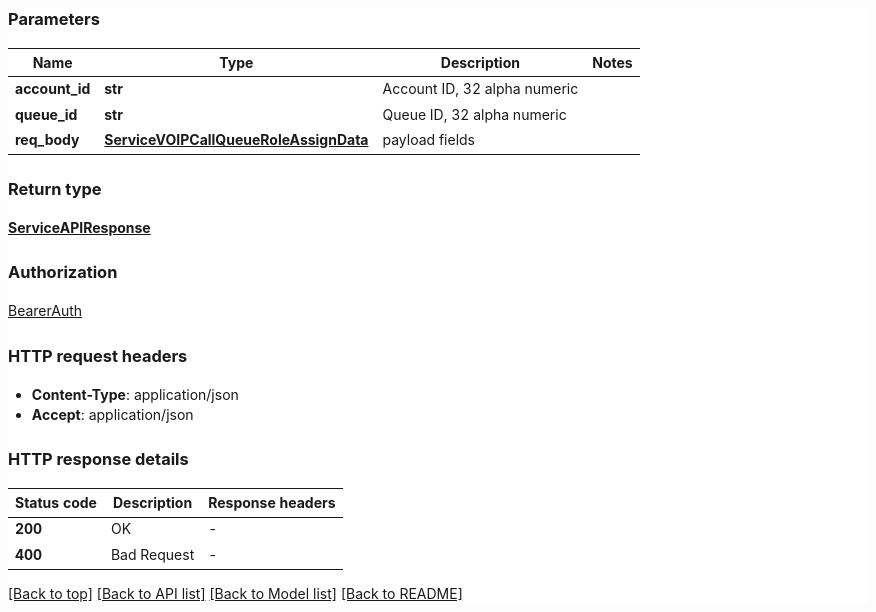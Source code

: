 
### Parameters


Name | Type | Description  | Notes
------------- | ------------- | ------------- | -------------
 **account_id** | **str**| Account ID, 32 alpha numeric | 
 **queue_id** | **str**| Queue ID, 32 alpha numeric | 
 **req_body** | [**ServiceVOIPCallQueueRoleAssignData**](ServiceVOIPCallQueueRoleAssignData.md)| payload fields | 

### Return type

[**ServiceAPIResponse**](ServiceAPIResponse.md)

### Authorization

[BearerAuth](../README.md#BearerAuth)

### HTTP request headers

 - **Content-Type**: application/json
 - **Accept**: application/json

### HTTP response details

| Status code | Description | Response headers |
|-------------|-------------|------------------|
**200** | OK |  -  |
**400** | Bad Request |  -  |

[[Back to top]](#) [[Back to API list]](../README.md#documentation-for-api-endpoints) [[Back to Model list]](../README.md#documentation-for-models) [[Back to README]](../README.md)

